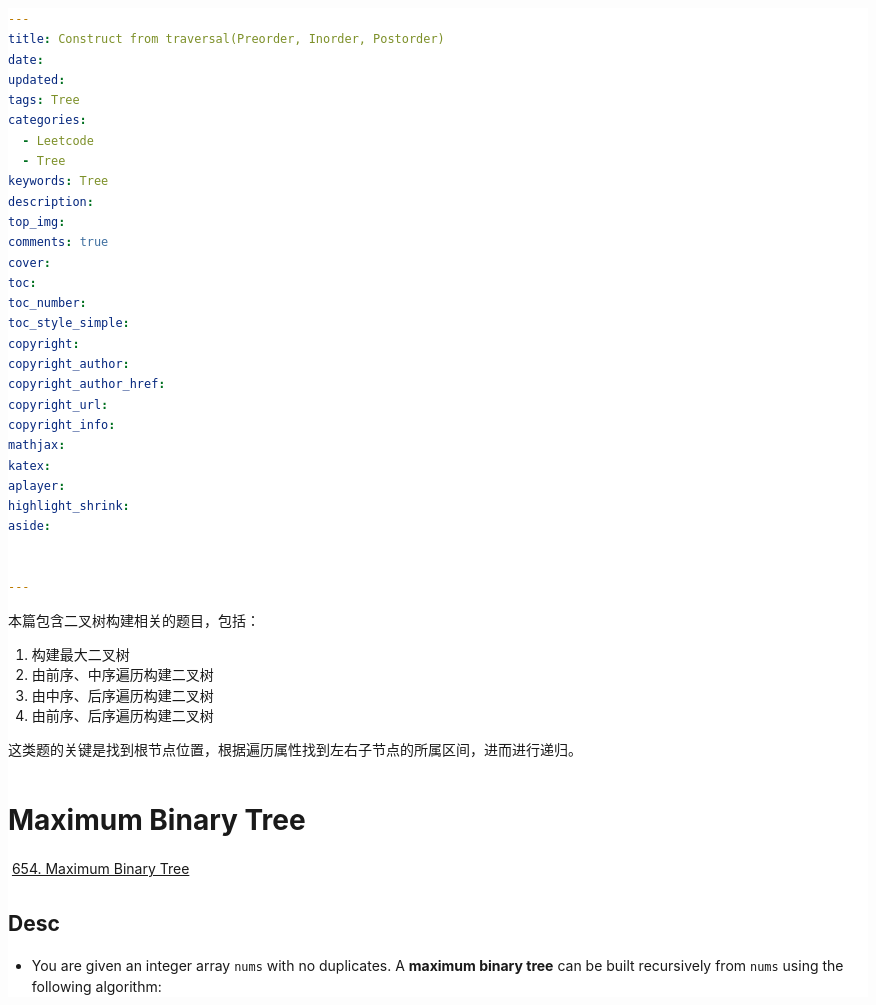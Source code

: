 ```yaml
---
title: Construct from traversal(Preorder, Inorder, Postorder)
date: 
updated:
tags: Tree
categories: 
  - Leetcode
  - Tree
keywords: Tree
description:
top_img:
comments: true
cover:
toc:
toc_number:
toc_style_simple:
copyright:
copyright_author:
copyright_author_href:
copyright_url:
copyright_info:
mathjax:
katex:
aplayer:
highlight_shrink:
aside:


---
```


 

本篇包含二叉树构建相关的题目，包括：

1.  构建最大二叉树
2. 由前序、中序遍历构建二叉树
3. 由中序、后序遍历构建二叉树
4. 由前序、后序遍历构建二叉树



这类题的关键是找到根节点位置，根据遍历属性找到左右子节点的所属区间，进而进行递归。

# Maximum Binary Tree

​	[654. Maximum Binary Tree](https://leetcode.com/problems/maximum-binary-tree/)



## Desc

- You are given an integer array `nums` with no duplicates. A **maximum binary tree** can be built recursively from `nums` using the following algorithm:
